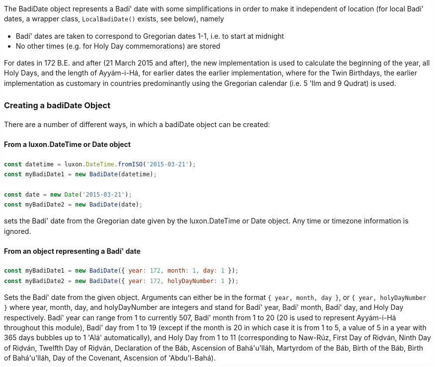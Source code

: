The BadiDate object represents a Badí' date with some simplifications in order to make it independent of location
(for local Badí' dates, a wrapper class, `LocalBadiDate()` exists, see below), namely

*   Badí' dates are taken to correspond to Gregorian dates 1-1, i.e. to start at midnight
*   No other times (e.g. for Holy Day commemorations) are stored

For dates in 172 B.E. and after (21 March 2015 and after), the new implementation is used to calculate the beginning
of the year, all Holy Days, and the length of Ayyám-i-Há, for earlier dates the earlier implementation, where for the
Twin Birthdays, the earlier implementation as customary in countries predominantly using the Gregorian calendar (i.e.
5 'Ilm and 9 Qudrat) is used.

### Creating a badiDate Object

There are a number of different ways, in which a badiDate object can be created:

#### From a luxon.DateTime or Date object

```js
const datetime = luxon.DateTime.fromISO('2015-03-21');
const myBadiDate1 = new BadiDate(datetime);

const date = new Date('2015-03-21');
const myBadiDate2 = new BadiDate(date);
```

sets the Badí' date from the Gregorian date given by the luxon.DateTime or Date object. Any time or timezone information
is ignored.

#### From an object representing a Badí' date

```js
const myBadiDate1 = new BadiDate({ year: 172, month: 1, day: 1 });
const myBadiDate2 = new BadiDate({ year: 172, holyDayNumber: 1 });
```

Sets the Badí' date from the given object. Arguments can either be in the format `{ year, month, day }`, or
`{ year, holyDayNumber }` where year, month, day, and holyDayNumber are integers and stand for
Badí' year, Badí' month, Badí' day, and Holy Day respectively. Badí' year can range from 1 to currently 507, Badí'
month from 1 to 20 (20 is used to represent Ayyám-i-Há throughout this module), Badí' day from 1 to 19 (except if
the month is 20 in which case it is from 1 to 5, a value of 5 in a year with 365 days bubbles up to 1 'Alá' automatically),
and Holy Day from 1 to 11 (corresponding to Naw-Rúz, First Day of Riḍván, Ninth Day of Riḍván, Twelfth Day of Riḍván,
Declaration of the Báb, Ascension of Bahá'u'lláh, Martyrdom of the Báb, Birth of the Báb, Birth of Bahá'u'lláh, Day of
the Covenant, Ascension of 'Abdu'l-Bahá).
